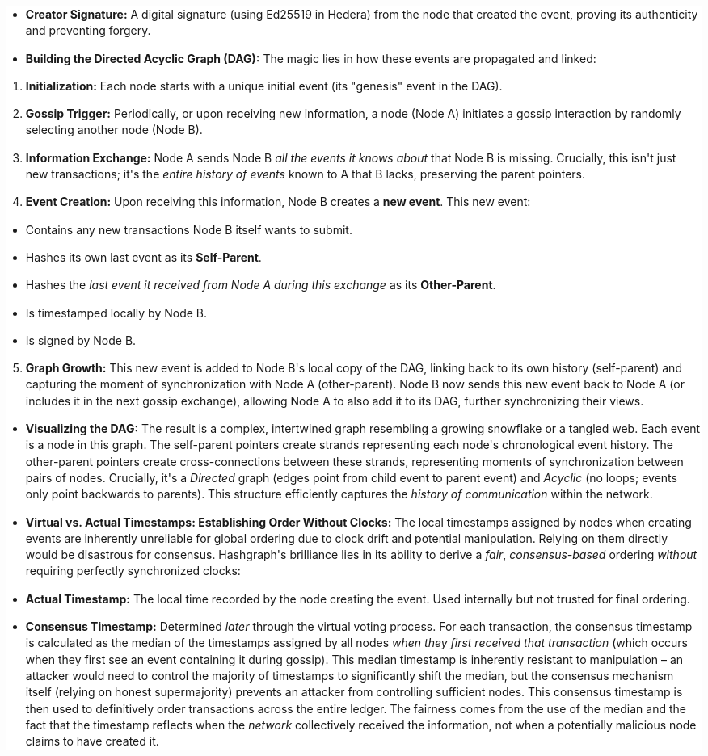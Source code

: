 *   **Creator Signature:** A digital signature (using Ed25519 in Hedera) from the node that created the event, proving its authenticity and preventing forgery.

*   **Building the Directed Acyclic Graph (DAG):** The magic lies in how these events are propagated and linked:

1.  **Initialization:** Each node starts with a unique initial event (its "genesis" event in the DAG).

2.  **Gossip Trigger:** Periodically, or upon receiving new information, a node (Node A) initiates a gossip interaction by randomly selecting another node (Node B).

3.  **Information Exchange:** Node A sends Node B *all the events it knows about* that Node B is missing. Crucially, this isn't just new transactions; it's the *entire history of events* known to A that B lacks, preserving the parent pointers.

4.  **Event Creation:** Upon receiving this information, Node B creates a **new event**. This new event:

*   Contains any new transactions Node B itself wants to submit.

*   Hashes its own last event as its **Self-Parent**.

*   Hashes the *last event it received from Node A during this exchange* as its **Other-Parent**.

*   Is timestamped locally by Node B.

*   Is signed by Node B.

5.  **Graph Growth:** This new event is added to Node B's local copy of the DAG, linking back to its own history (self-parent) and capturing the moment of synchronization with Node A (other-parent). Node B now sends this new event back to Node A (or includes it in the next gossip exchange), allowing Node A to also add it to its DAG, further synchronizing their views.

*   **Visualizing the DAG:** The result is a complex, intertwined graph resembling a growing snowflake or a tangled web. Each event is a node in this graph. The self-parent pointers create strands representing each node's chronological event history. The other-parent pointers create cross-connections between these strands, representing moments of synchronization between pairs of nodes. Crucially, it's a *Directed* graph (edges point from child event to parent event) and *Acyclic* (no loops; events only point backwards to parents). This structure efficiently captures the *history of communication* within the network.

*   **Virtual vs. Actual Timestamps: Establishing Order Without Clocks:** The local timestamps assigned by nodes when creating events are inherently unreliable for global ordering due to clock drift and potential manipulation. Relying on them directly would be disastrous for consensus. Hashgraph's brilliance lies in its ability to derive a *fair*, *consensus-based* ordering *without* requiring perfectly synchronized clocks:

*   **Actual Timestamp:** The local time recorded by the node creating the event. Used internally but not trusted for final ordering.

*   **Consensus Timestamp:** Determined *later* through the virtual voting process. For each transaction, the consensus timestamp is calculated as the median of the timestamps assigned by all nodes *when they first received that transaction* (which occurs when they first see an event containing it during gossip). This median timestamp is inherently resistant to manipulation – an attacker would need to control the majority of timestamps to significantly shift the median, but the consensus mechanism itself (relying on honest supermajority) prevents an attacker from controlling sufficient nodes. This consensus timestamp is then used to definitively order transactions across the entire ledger. The fairness comes from the use of the median and the fact that the timestamp reflects when the *network* collectively received the information, not when a potentially malicious node claims to have created it.
